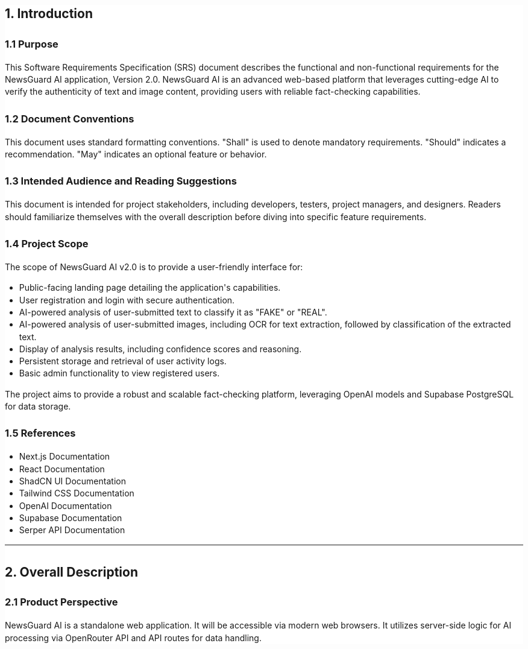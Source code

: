 
## 1. Introduction

### 1.1 Purpose
This Software Requirements Specification (SRS) document describes the functional and non-functional requirements for the NewsGuard AI application, Version 2.0. NewsGuard AI is an advanced web-based platform that leverages cutting-edge AI to verify the authenticity of text and image content, providing users with reliable fact-checking capabilities.

### 1.2 Document Conventions
This document uses standard formatting conventions. "Shall" is used to denote mandatory requirements. "Should" indicates a recommendation. "May" indicates an optional feature or behavior.

### 1.3 Intended Audience and Reading Suggestions
This document is intended for project stakeholders, including developers, testers, project managers, and designers. Readers should familiarize themselves with the overall description before diving into specific feature requirements.

### 1.4 Project Scope
The scope of NewsGuard AI v2.0 is to provide a user-friendly interface for:
*   Public-facing landing page detailing the application's capabilities.
*   User registration and login with secure authentication.
*   AI-powered analysis of user-submitted text to classify it as "FAKE" or "REAL".
*   AI-powered analysis of user-submitted images, including OCR for text extraction, followed by classification of the extracted text.
*   Display of analysis results, including confidence scores and reasoning.
*   Persistent storage and retrieval of user activity logs.
*   Basic admin functionality to view registered users.

The project aims to provide a robust and scalable fact-checking platform, leveraging OpenAI models and Supabase PostgreSQL for data storage.

### 1.5 References
*   Next.js Documentation
*   React Documentation
*   ShadCN UI Documentation
*   Tailwind CSS Documentation
*   OpenAI Documentation
*   Supabase Documentation
*   Serper API Documentation

---

## 2. Overall Description

### 2.1 Product Perspective
NewsGuard AI is a standalone web application. It will be accessible via modern web browsers. It utilizes server-side logic for AI processing via OpenRouter API and API routes for data handling.
